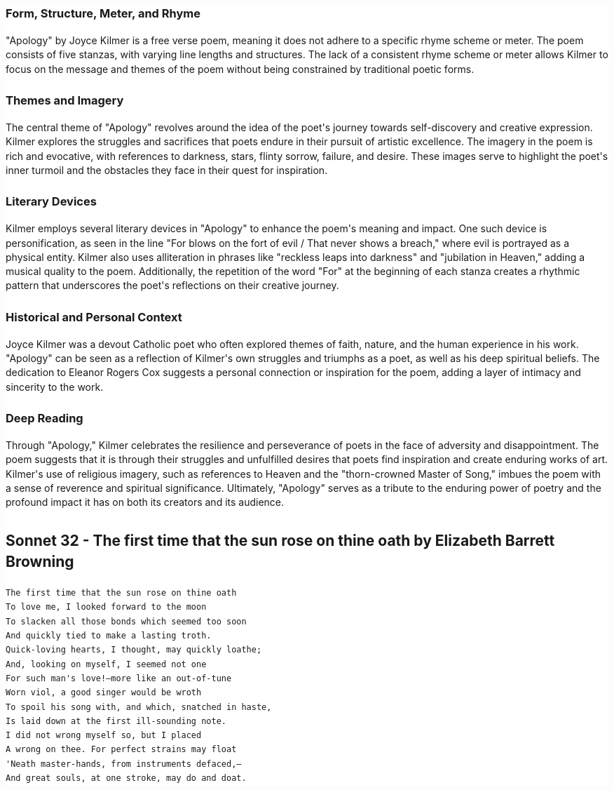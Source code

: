 ### Form, Structure, Meter, and Rhyme
"Apology" by Joyce Kilmer is a free verse poem, meaning it does not adhere to a specific rhyme scheme or meter. The poem consists of five stanzas, with varying line lengths and structures. The lack of a consistent rhyme scheme or meter allows Kilmer to focus on the message and themes of the poem without being constrained by traditional poetic forms.

### Themes and Imagery
The central theme of "Apology" revolves around the idea of the poet's journey towards self-discovery and creative expression. Kilmer explores the struggles and sacrifices that poets endure in their pursuit of artistic excellence. The imagery in the poem is rich and evocative, with references to darkness, stars, flinty sorrow, failure, and desire. These images serve to highlight the poet's inner turmoil and the obstacles they face in their quest for inspiration.

### Literary Devices
Kilmer employs several literary devices in "Apology" to enhance the poem's meaning and impact. One such device is personification, as seen in the line "For blows on the fort of evil / That never shows a breach," where evil is portrayed as a physical entity. Kilmer also uses alliteration in phrases like "reckless leaps into darkness" and "jubilation in Heaven," adding a musical quality to the poem. Additionally, the repetition of the word "For" at the beginning of each stanza creates a rhythmic pattern that underscores the poet's reflections on their creative journey.

### Historical and Personal Context
Joyce Kilmer was a devout Catholic poet who often explored themes of faith, nature, and the human experience in his work. "Apology" can be seen as a reflection of Kilmer's own struggles and triumphs as a poet, as well as his deep spiritual beliefs. The dedication to Eleanor Rogers Cox suggests a personal connection or inspiration for the poem, adding a layer of intimacy and sincerity to the work.

### Deep Reading
Through "Apology," Kilmer celebrates the resilience and perseverance of poets in the face of adversity and disappointment. The poem suggests that it is through their struggles and unfulfilled desires that poets find inspiration and create enduring works of art. Kilmer's use of religious imagery, such as references to Heaven and the "thorn-crowned Master of Song," imbues the poem with a sense of reverence and spiritual significance. Ultimately, "Apology" serves as a tribute to the enduring power of poetry and the profound impact it has on both its creators and its audience.

## Sonnet 32 - The first time that the sun rose on thine oath by Elizabeth Barrett Browning

```
The first time that the sun rose on thine oath
To love me, I looked forward to the moon
To slacken all those bonds which seemed too soon
And quickly tied to make a lasting troth.
Quick-loving hearts, I thought, may quickly loathe;
And, looking on myself, I seemed not one
For such man's love!—more like an out-of-tune
Worn viol, a good singer would be wroth
To spoil his song with, and which, snatched in haste,
Is laid down at the first ill-sounding note.
I did not wrong myself so, but I placed
A wrong on thee. For perfect strains may float
'Neath master-hands, from instruments defaced,—
And great souls, at one stroke, may do and doat.
```

